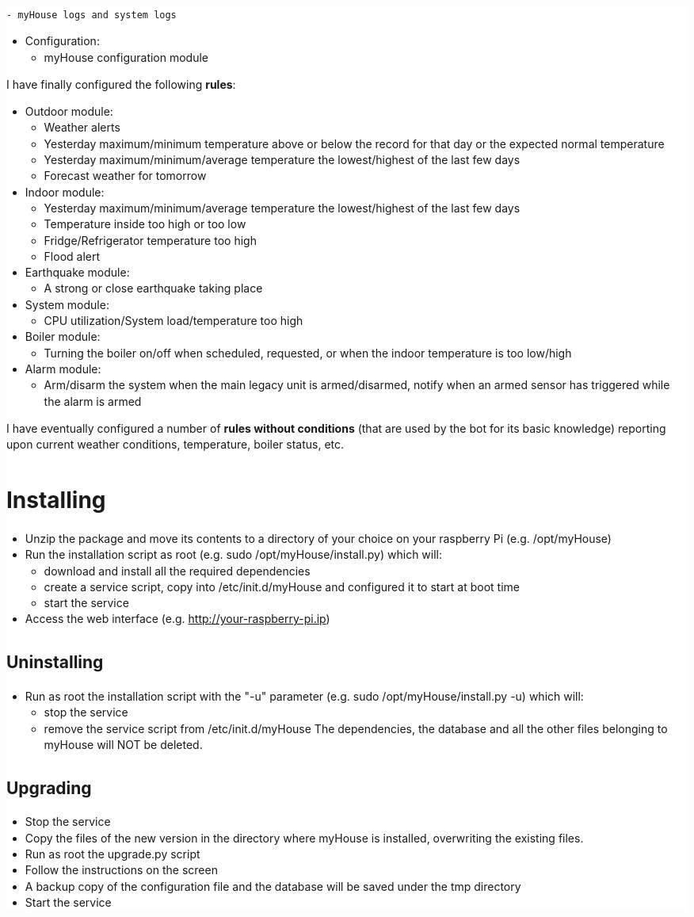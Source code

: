 	- myHouse logs and system logs
- Configuration:
	- myHouse configuration module

I have finally configured the following **rules**:

- Outdoor module:
    - Weather alerts
    - Yesterday maximum/minimum temperature above or below the record for that day or the expected normal temperature
    - Yesterday maximum/minimum/average temperature the lowest/highest of the last few days
    - Forecast weather for tomorrow
- Indoor module:
    - Yesterday maximum/minimum/average temperature the lowest/highest of the last few days
    - Temperature inside too high or too low
    - Fridge/Refrigerator temperature too high
    - Flood alert
- Earthquake module:
    - A strong or close earthquake taking place
- System module:
    - CPU utilization/System load/temperature too high
- Boiler module:
    - Turning the boiler on/off when scheduled, requested, or when the indoor temperature is too low/high
- Alarm module:
    - Arm/disarm the system when the main legacy unit is armed/disarmed, notify when an armed sensor has triggered while the alarm is armed

I have eventually configured a number of **rules without conditions** (that are used by the bot for its basic knowledge) reporting upon current weather conditions, temperature, boiler status, etc.

Installing
========
- Unzip the package and move its contents to a directory of your choice on your raspberry Pi (e.g. /opt/myHouse)
- Run the installation script as root (e.g. sudo /opt/myHouse/install.py) which will:
    - download and install all the required dependencies
    - create a service script, copy into /etc/init.d/myHouse and configured it to start at boot time
    - start the service
- Access the web interface (e.g. <http://your-raspberry-pi.ip>)

Uninstalling
-----------------
- Run as root the installation script with the "-u" parameter (e.g. sudo /opt/myHouse/install.py -u) which will:
    - stop the service
    - remove the service script from /etc/init.d/myHouse
The dependencies, the database and all the other files belonging to myHouse will NOT be deleted.
		
Upgrading
---------------
- Stop the service
- Copy the files of the new version in the directory where myHouse is installed, overwriting the existing files.
- Run as root the upgrade.py script
- Follow the instructions on the screen
- A backup copy of the configuration file and the database will be saved under the tmp directory
- Start the service
